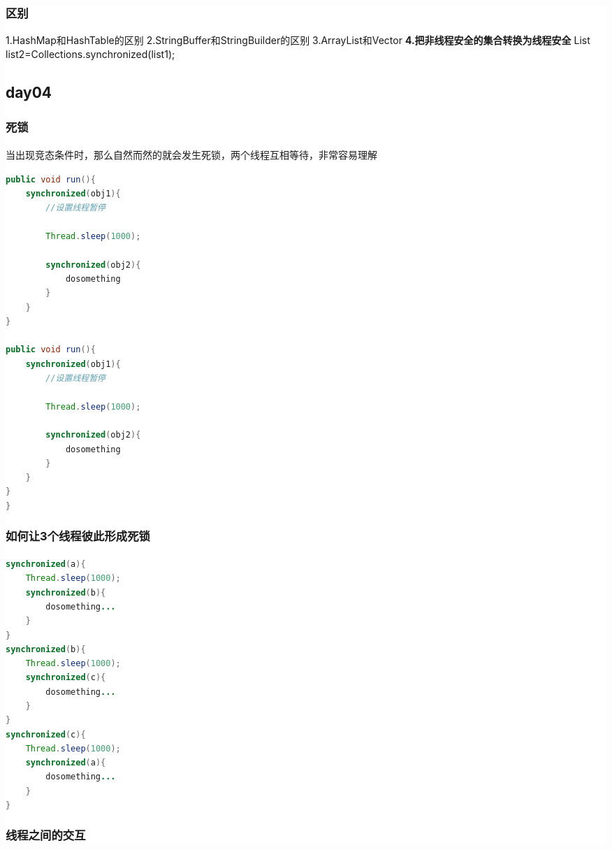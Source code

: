 ### 区别

1.HashMap和HashTable的区别
2.StringBuffer和StringBuilder的区别
3.ArrayList和Vector
**4.把非线程安全的集合转换为线程安全**
List<Integer> list2=Collections.synchronized(list1);

## day04

### 死锁

当出现竞态条件时，那么自然而然的就会发生死锁，两个线程互相等待，非常容易理解

```java
public void run(){
	synchronized(obj1){
    	//设置线程暂停
        
        Thread.sleep(1000);
        
        synchronized(obj2){
        	dosomething
        }
    }
}

public void run(){
	synchronized(obj1){
    	//设置线程暂停
        
        Thread.sleep(1000);
        
        synchronized(obj2){
        	dosomething
        }
    }
}
}
```
### 如何让3个线程彼此形成死锁

```java
synchronized(a){
	Thread.sleep(1000);
    synchronized(b){
    	dosomething...
    }
}
synchronized(b){
	Thread.sleep(1000);
    synchronized(c){
    	dosomething...
    }
}
synchronized(c){
	Thread.sleep(1000);
    synchronized(a){
    	dosomething...
    }
}
```
### 线程之间的交互
